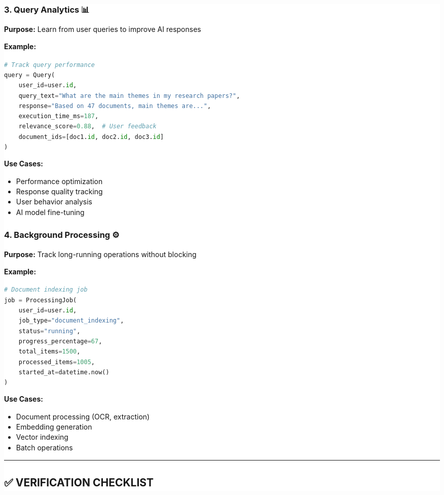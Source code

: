 ### **3. Query Analytics** 📊

**Purpose:** Learn from user queries to improve AI responses

**Example:**

```python
# Track query performance
query = Query(
    user_id=user.id,
    query_text="What are the main themes in my research papers?",
    response="Based on 47 documents, main themes are...",
    execution_time_ms=187,
    relevance_score=0.88,  # User feedback
    document_ids=[doc1.id, doc2.id, doc3.id]
)
```

**Use Cases:**

- Performance optimization
- Response quality tracking
- User behavior analysis
- AI model fine-tuning

### **4. Background Processing** ⚙️

**Purpose:** Track long-running operations without blocking

**Example:**

```python
# Document indexing job
job = ProcessingJob(
    user_id=user.id,
    job_type="document_indexing",
    status="running",
    progress_percentage=67,
    total_items=1500,
    processed_items=1005,
    started_at=datetime.now()
)
```

**Use Cases:**

- Document processing (OCR, extraction)
- Embedding generation
- Vector indexing
- Batch operations

---

## ✅ VERIFICATION CHECKLIST

